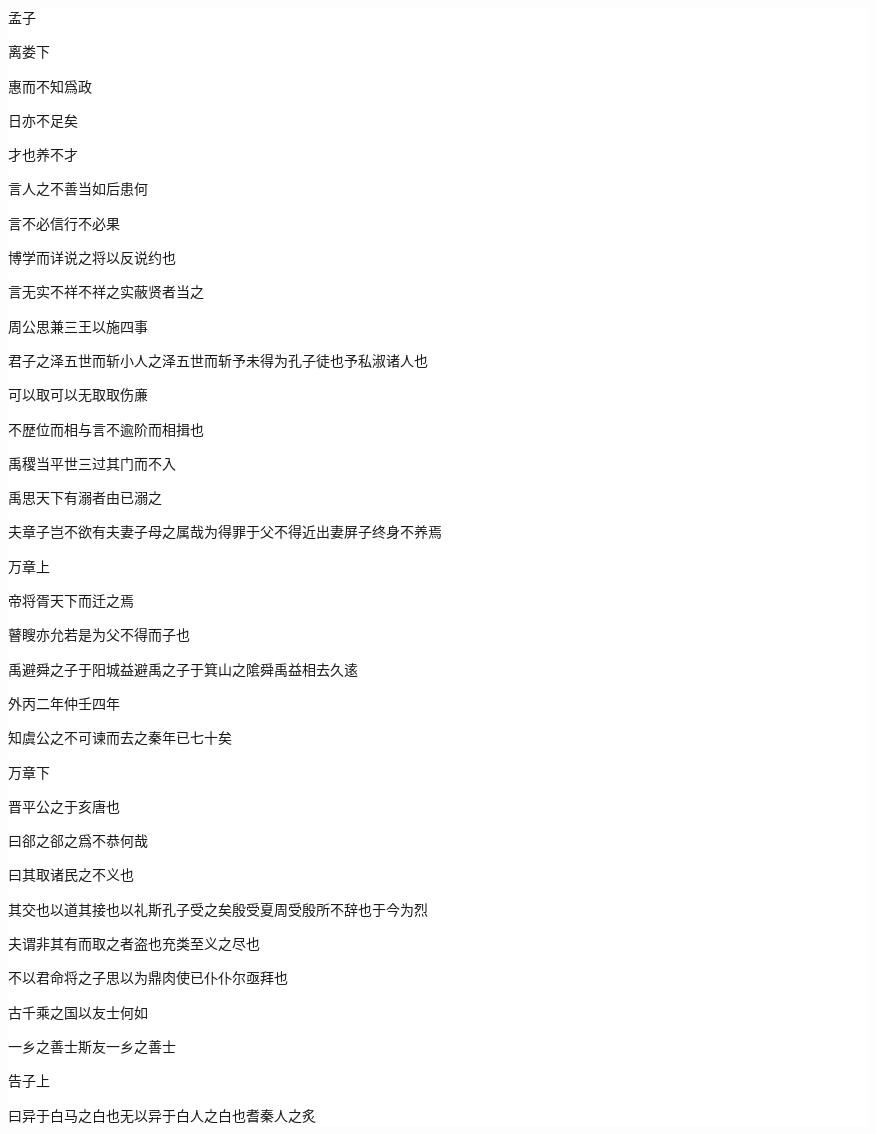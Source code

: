 孟子  

离娄下  

惠而不知爲政  

日亦不足矣  

才也养不才  

言人之不善当如后患何  

言不必信行不必果  

博学而详说之将以反说约也  

言无实不祥不祥之实蔽贤者当之  

周公思兼三王以施四事  

君子之泽五世而斩小人之泽五世而斩予未得为孔子徒也予私淑诸人也  

可以取可以无取取伤亷  

不歴位而相与言不逾阶而相揖也  

禹稷当平世三过其门而不入  

禹思天下有溺者由已溺之  

夫章子岂不欲有夫妻子母之属哉为得罪于父不得近出妻屏子终身不养焉  

万章上  

帝将胥天下而迁之焉  

瞽瞍亦允若是为父不得而子也  

禹避舜之子于阳城益避禹之子于箕山之隂舜禹益相去久逺  

外丙二年仲壬四年  

知虞公之不可谏而去之秦年已七十矣  

万章下  

晋平公之于亥唐也  

曰郤之郤之爲不恭何哉  

曰其取诸民之不义也  

其交也以道其接也以礼斯孔子受之矣殷受夏周受殷所不辞也于今为烈  

夫谓非其有而取之者盗也充类至义之尽也  

不以君命将之子思以为鼎肉使已仆仆尔亟拜也  

古千乘之国以友士何如  

一乡之善士斯友一乡之善士  

告子上  

曰异于白马之白也无以异于白人之白也耆秦人之炙  
